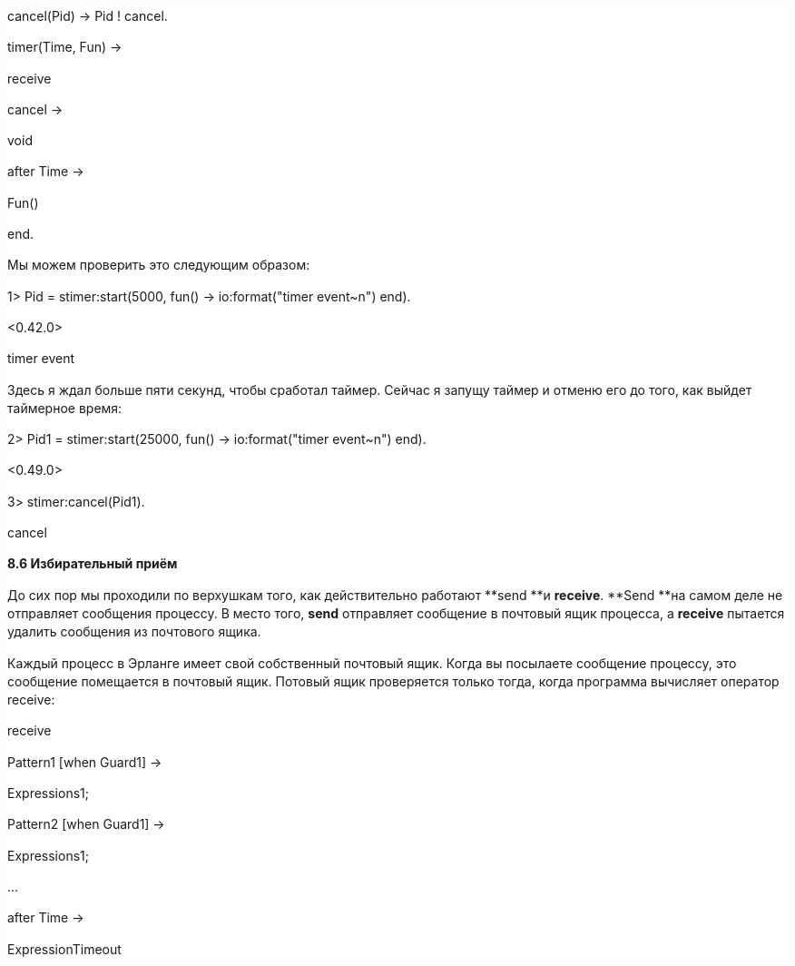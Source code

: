 cancel(Pid) -\> Pid ! cancel.

timer(Time, Fun) -\>

receive

cancel -\>

void

after Time -\>

Fun()

end.

Мы можем проверить это следующим образом:

1\> Pid = stimer:start(5000, fun() -\> io:format("timer event\~n") end).

<0.42.0\>

timer event

Здесь я ждал больше пяти секунд, чтобы сработал таймер. Сейчас я запущу
таймер и отменю его до того, как выйдет таймерное время:

2\> Pid1 = stimer:start(25000, fun() -\> io:format("timer event\~n")
end).

<0.49.0\>

3\> stimer:cancel(Pid1).

cancel

**8.6 Избирательный приём**

До сих пор мы проходили по верхушкам того, как действительно работают
**send **и **receive**. **Send **на самом деле не отправляет сообщения
процессу. В место того, **send** отправляет сообщение в почтовый ящик
процесса, а **receive** пытается удалить сообщения из почтового ящика.

Каждый процесс в Эрланге имеет свой собственный почтовый ящик. Когда вы
посылаете сообщение процессу, это сообщение помещается в почтовый ящик.
Потовый ящик проверяется только тогда, когда программа вычисляет
оператор receive:

receive

Pattern1 [when Guard1] -\>

Expressions1;

Pattern2 [when Guard1] -\>

Expressions1;

...

after Time -\>

ExpressionTimeout
